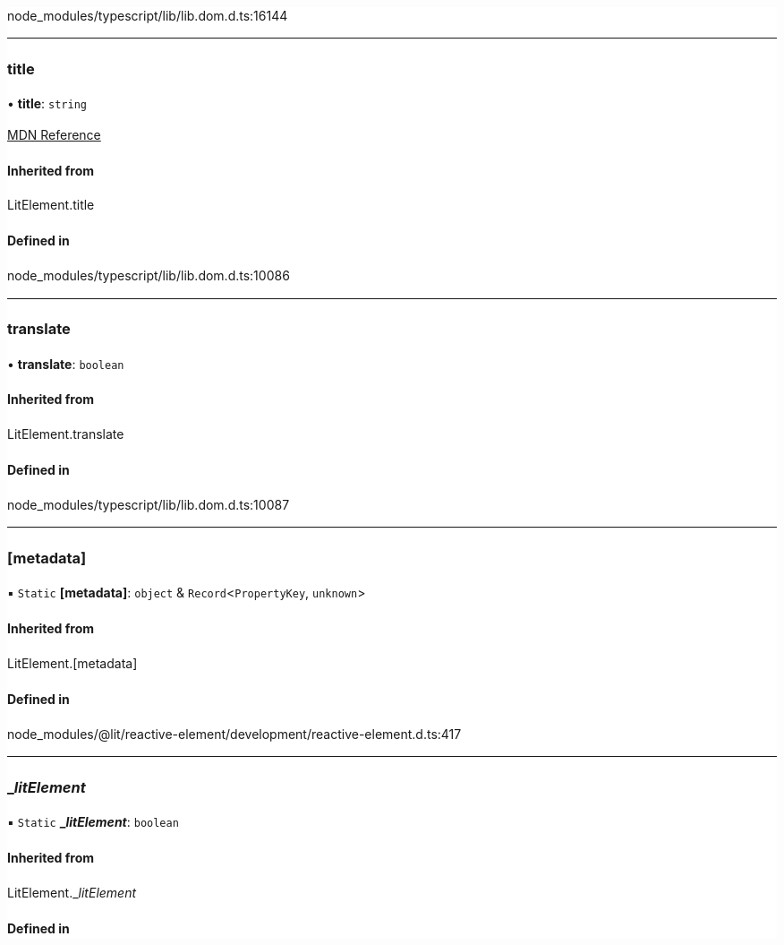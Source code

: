 node_modules/typescript/lib/lib.dom.d.ts:16144

___

### title

• **title**: `string`

[MDN Reference](https://developer.mozilla.org/docs/Web/API/HTMLElement/title)

#### Inherited from

LitElement.title

#### Defined in

node_modules/typescript/lib/lib.dom.d.ts:10086

___

### translate

• **translate**: `boolean`

#### Inherited from

LitElement.translate

#### Defined in

node_modules/typescript/lib/lib.dom.d.ts:10087

___

### [metadata]

▪ `Static` **[metadata]**: `object` & `Record`\<`PropertyKey`, `unknown`\>

#### Inherited from

LitElement.[metadata]

#### Defined in

node_modules/@lit/reactive-element/development/reactive-element.d.ts:417

___

### \_$litElement$

▪ `Static` **\_$litElement$**: `boolean`

#### Inherited from

LitElement.\_$litElement$

#### Defined in
